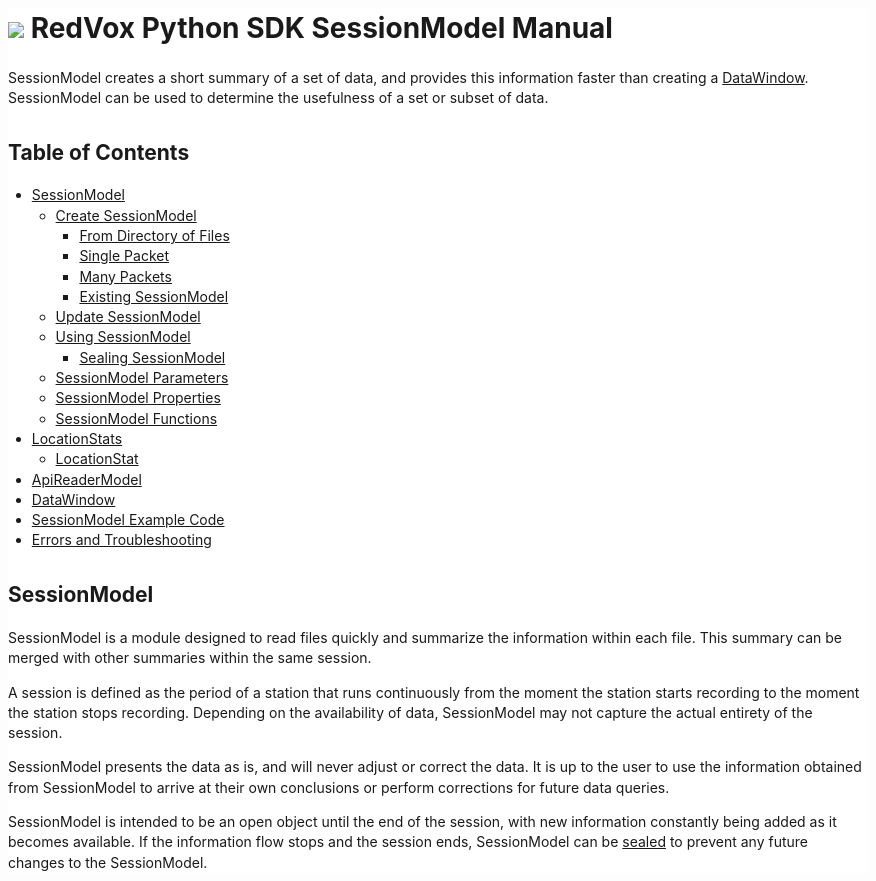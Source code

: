 # <img src="../img/redvox_logo.png" height="25"> **RedVox Python SDK SessionModel Manual**

SessionModel creates a short summary of a set of data, and provides this information faster than creating a 
[DataWindow](../data_window).  SessionModel can be used to determine the usefulness of a set or subset of data.

## Table of Contents



- [SessionModel](#sessionmodel)
  * [Create SessionModel](#create-sessionmodel)
    + [From Directory of Files](#from-directory-of-files)
    + [Single Packet](#single-packet)
    + [Many Packets](#many-packets)
    + [Existing SessionModel](#existing-sessionmodel)
  * [Update SessionModel](#update-sessionmodel)
  * [Using SessionModel](#using-sessionmodel)
    + [Sealing SessionModel](#sealing-sessionmodel)
  * [SessionModel Parameters](#sessionmodel-parameters)
  * [SessionModel Properties](#sessionmodel-properties)
  * [SessionModel Functions](#sessionmodel-functions)
- [LocationStats](#locationstats)
  * [LocationStat](#locationstat)
- [ApiReaderModel](#apireadermodel)
- [DataWindow](#datawindow)
- [SessionModel Example Code](#sessionmodel-example-code)
- [Errors and Troubleshooting](#errors-and-troubleshooting)



## SessionModel

SessionModel is a module designed to read files quickly and summarize the information within each file.  This summary 
can be merged with other summaries within the same session.

A session is defined as the period of a station that runs continuously from the moment the station starts recording to 
the moment the station stops recording.  Depending on the availability of data, SessionModel may not capture the 
actual entirety of the session.

SessionModel presents the data as is, and will never adjust or correct the data.  It is up to the user to use the 
information obtained from SessionModel to arrive at their own conclusions or perform corrections for future data 
queries.

SessionModel is intended to be an open object until the end of the session, with new information constantly being added 
as it becomes available.  If the information flow stops and the session ends, SessionModel can be 
[sealed](#sealing-sessionmodel) to prevent any future changes to the SessionModel.
